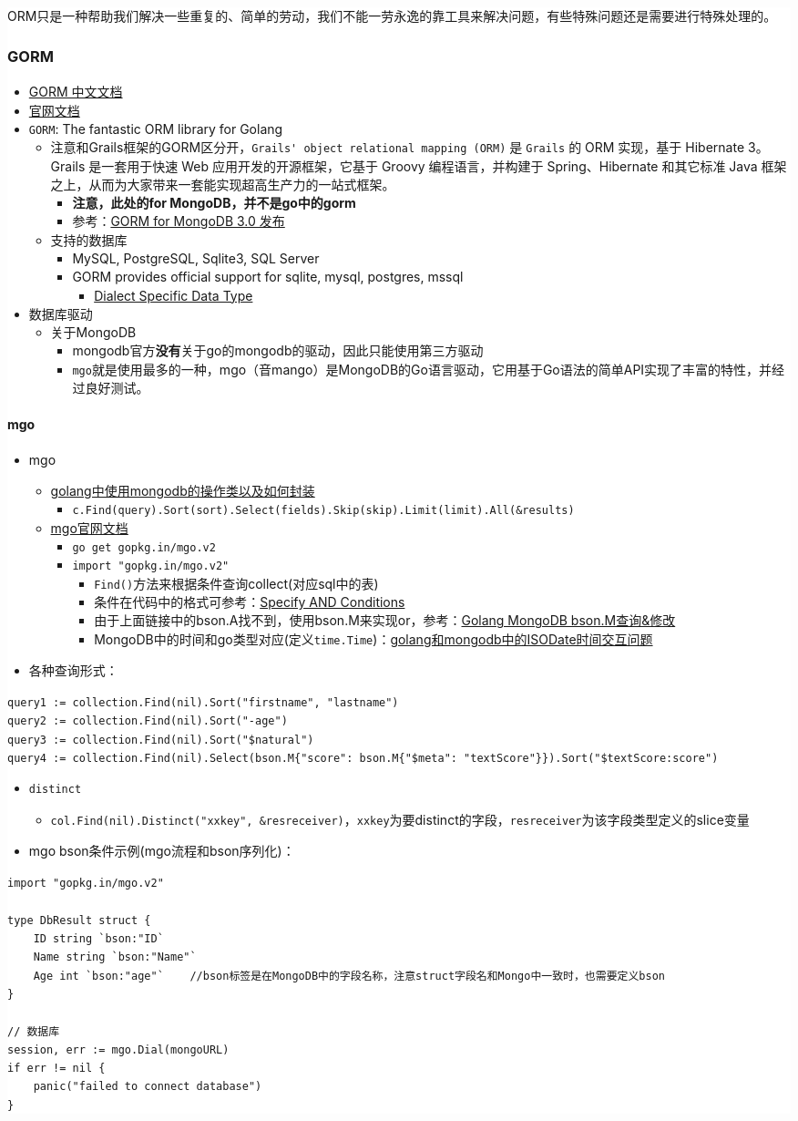 ORM只是一种帮助我们解决一些重复的、简单的劳动，我们不能一劳永逸的靠工具来解决问题，有些特殊问题还是需要进行特殊处理的。

### GORM

* [GORM 中文文档](http://gorm.book.jasperxu.com/)
* [官网文档](https://gorm.io/docs/index.html)
* `GORM`: The fantastic ORM library for Golang
    -  注意和Grails框架的GORM区分开，`Grails' object relational mapping (ORM)` 是 `Grails` 的 ORM 实现，基于 Hibernate 3。 Grails 是一套用于快速 Web 应用开发的开源框架，它基于 Groovy 编程语言，并构建于 Spring、Hibernate 和其它标准 Java 框架之上，从而为大家带来一套能实现超高生产力的一站式框架。
        + **注意，此处的for MongoDB，并不是go中的gorm**
        + 参考：[GORM for MongoDB 3.0​ 发布](https://www.oschina.net/news/51215/gorm-for-mongodb-3-0%E2%80%8B)
    - 支持的数据库
        + MySQL, PostgreSQL, Sqlite3, SQL Server
        + GORM provides official support for sqlite, mysql, postgres, mssql
            * [Dialect Specific Data Type](https://gorm.io/docs/dialects.html)
* 数据库驱动
    - 关于MongoDB
        + mongodb官方**没有**关于go的mongodb的驱动，因此只能使用第三方驱动
        + `mgo`就是使用最多的一种，mgo（音mango）是MongoDB的Go语言驱动，它用基于Go语法的简单API实现了丰富的特性，并经过良好测试。

#### mgo

* mgo
    - [golang中使用mongodb的操作类以及如何封装](https://www.cnblogs.com/spnt/p/4686128.html)
        + `c.Find(query).Sort(sort).Select(fields).Skip(skip).Limit(limit).All(&results)`
    - [mgo官网文档](https://godoc.org/gopkg.in/mgo.v2)
        + `go get gopkg.in/mgo.v2`
        + `import "gopkg.in/mgo.v2"`
            * `Find()`方法来根据条件查询collect(对应sql中的表)
            * 条件在代码中的格式可参考：[Specify AND Conditions](https://docs.mongodb.com/manual/tutorial/query-documents/#specify-and-conditions)
            * 由于上面链接中的bson.A找不到，使用bson.M来实现or，参考：[Golang MongoDB bson.M查询&修改](https://blog.csdn.net/LightUpHeaven/article/details/82663146)
            * MongoDB中的时间和go类型对应(定义`time.Time`)：[golang和mongodb中的ISODate时间交互问题](https://www.tuicool.com/articles/J7zqiuJ)

* 各种查询形式：

```golang
query1 := collection.Find(nil).Sort("firstname", "lastname")
query2 := collection.Find(nil).Sort("-age")
query3 := collection.Find(nil).Sort("$natural")
query4 := collection.Find(nil).Select(bson.M{"score": bson.M{"$meta": "textScore"}}).Sort("$textScore:score")
```

* `distinct`
    - `col.Find(nil).Distinct("xxkey", &resreceiver)`，`xxkey`为要distinct的字段，`resreceiver`为该字段类型定义的slice变量

* mgo bson条件示例(mgo流程和bson序列化)：

```golang
import "gopkg.in/mgo.v2"

type DbResult struct {
    ID string `bson:"ID`
    Name string `bson:"Name"`
    Age int `bson:"age"`    //bson标签是在MongoDB中的字段名称，注意struct字段名和Mongo中一致时，也需要定义bson
}

// 数据库
session, err := mgo.Dial(mongoURL)
if err != nil {
    panic("failed to connect database")
}
```